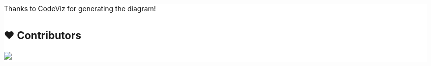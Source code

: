 Thanks to [CodeViz](https://www.codeviz.ai) for generating the diagram!

## ❤ Contributors

<a href="https://github.com/stack-auth/stack-auth/graphs/contributors">
  <img src="https://contrib.rocks/image?repo=stack-auth/stack&columns=9" width="100%" />
</a>
